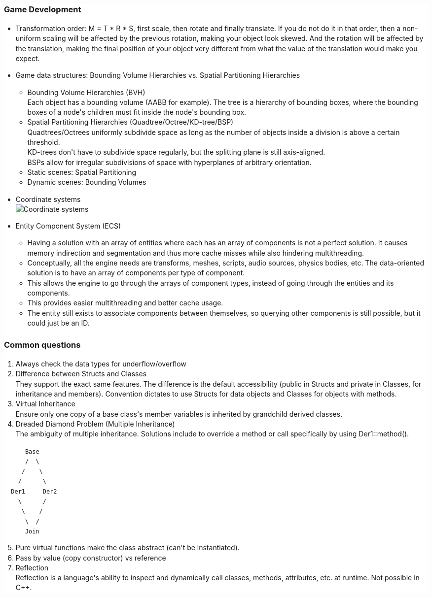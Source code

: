 
### Game Development
- Transformation order: M = T * R * S, first scale, then rotate and finally translate. If you do not do it in that order, then a non-uniform scaling will be affected by the previous rotation, making your object look skewed. And the rotation will be affected by the translation, making the final position of your object very different from what the value of the translation would make you expect.

- Game data structures: Bounding Volume Hierarchies vs. Spatial Partitioning Hierarchies
    - Bounding Volume Hierarchies (BVH)  
    Each object has a bounding volume (AABB for example). The tree is a hierarchy of bounding boxes, where the bounding boxes of a node's children must fit inside the node's bounding box.
    - Spatial Partitioning Hierarchies (Quadtree/Octree/KD-tree/BSP)  
    Quadtrees/Octrees uniformly subdivide space as long as the number of objects inside a division is above a certain threshold.  
    KD-trees don't have to subdivide space regularly, but the splitting plane is still axis-aligned.  
    BSPs allow for irregular subdivisions of space with hyperplanes of arbitrary orientation.
    - Static scenes: Spatial Partitioning
    - Dynamic scenes: Bounding Volumes

- Coordinate systems  
![Coordinate systems](https://learnopengl.com/img/getting-started/coordinate_systems.png)

- Entity Component System (ECS)  
    - Having a solution with an array of entities where each has an array of components is not a perfect solution. It causes memory indirection and segmentation and thus more cache misses while also hindering multithreading.
    - Conceptually, all the engine needs are transforms, meshes, scripts, audio sources, physics bodies, etc. The data-oriented solution is to have an array of components per type of component.
    - This allows the engine to go through the arrays of component types, instead of going through the entities and its components.
    - This provides easier multithreading and better cache usage.
    - The entity still exists to associate components between themselves, so querying other components is still possible, but it could just be an ID.

    
### Common questions
1. Always check the data types for underflow/overflow
2. Difference between Structs and Classes  
They support the exact same features. The difference is the default accessibility (public in Structs and private in Classes, for inheritance and members). Convention dictates to use Structs for data objects and Classes for objects with methods.
3. Virtual Inheritance  
Ensure only one copy of a base class's member variables is inherited by grandchild derived classes.
4. Dreaded Diamond Problem (Multiple Inheritance)  
The ambiguity of multiple inheritance. Solutions include to override a method or call specifically by using Der1::method().
```
      Base
      /  \
     /    \
    /      \
  Der1     Der2
    \      /
     \    /
      \  /
      Join
```
5. Pure virtual functions make the class abstract (can't be instantiated).
6. Pass by value (copy constructor) vs reference
7. Reflection  
Reflection is a language's ability to inspect and dynamically call classes, methods, attributes, etc. at runtime. Not possible in C++.
